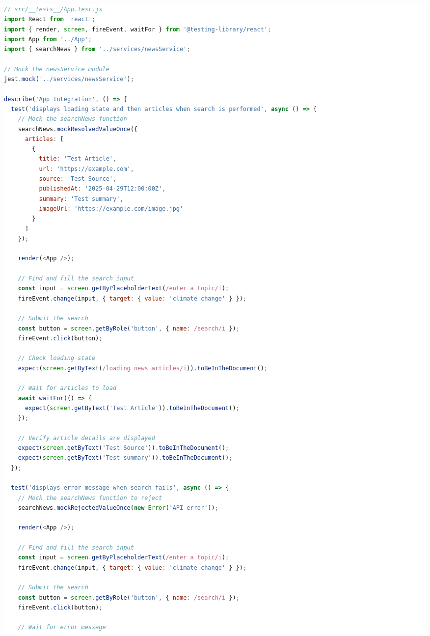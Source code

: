 ```javascript
// src/__tests__/App.test.js
import React from 'react';
import { render, screen, fireEvent, waitFor } from '@testing-library/react';
import App from '../App';
import { searchNews } from '../services/newsService';

// Mock the newsService module
jest.mock('../services/newsService');

describe('App Integration', () => {
  test('displays loading state and then articles when search is performed', async () => {
    // Mock the searchNews function
    searchNews.mockResolvedValueOnce({
      articles: [
        {
          title: 'Test Article',
          url: 'https://example.com',
          source: 'Test Source',
          publishedAt: '2025-04-29T12:00:00Z',
          summary: 'Test summary',
          imageUrl: 'https://example.com/image.jpg'
        }
      ]
    });

    render(<App />);

    // Find and fill the search input
    const input = screen.getByPlaceholderText(/enter a topic/i);
    fireEvent.change(input, { target: { value: 'climate change' } });

    // Submit the search
    const button = screen.getByRole('button', { name: /search/i });
    fireEvent.click(button);

    // Check loading state
    expect(screen.getByText(/loading news articles/i)).toBeInTheDocument();

    // Wait for articles to load
    await waitFor(() => {
      expect(screen.getByText('Test Article')).toBeInTheDocument();
    });

    // Verify article details are displayed
    expect(screen.getByText('Test Source')).toBeInTheDocument();
    expect(screen.getByText('Test summary')).toBeInTheDocument();
  });

  test('displays error message when search fails', async () => {
    // Mock the searchNews function to reject
    searchNews.mockRejectedValueOnce(new Error('API error'));

    render(<App />);

    // Find and fill the search input
    const input = screen.getByPlaceholderText(/enter a topic/i);
    fireEvent.change(input, { target: { value: 'climate change' } });

    // Submit the search
    const button = screen.getByRole('button', { name: /search/i });
    fireEvent.click(button);

    // Wait for error message
```